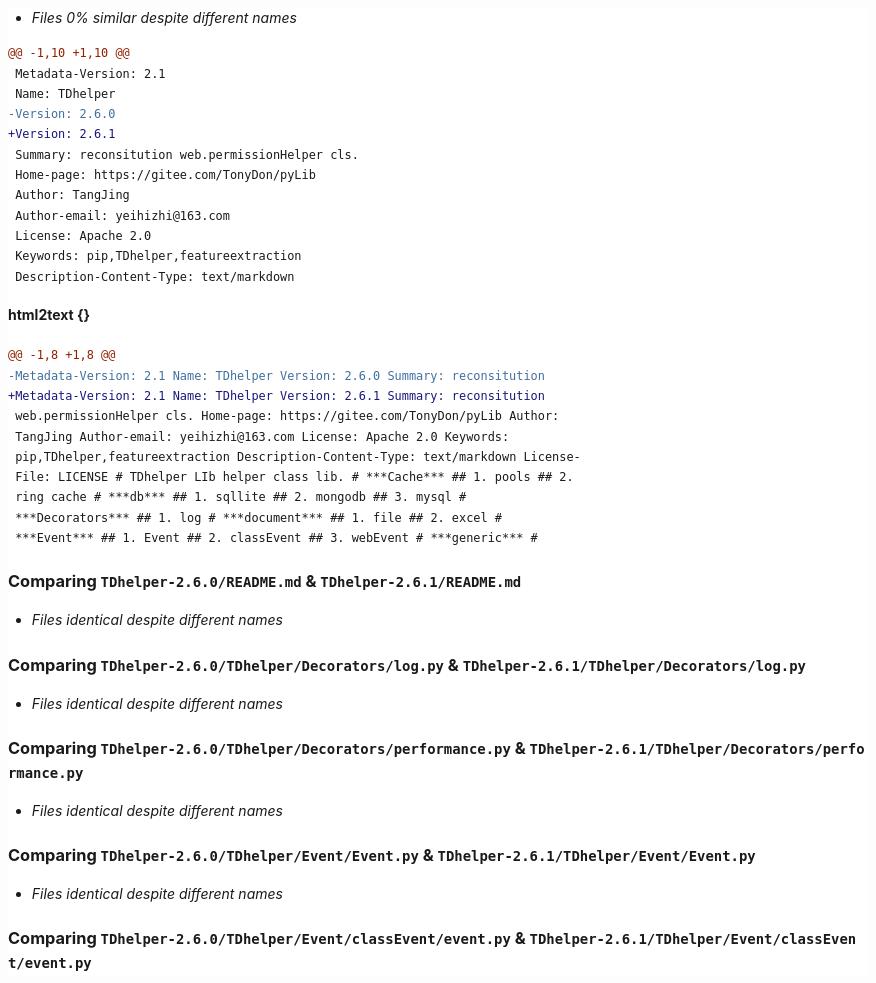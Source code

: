  * *Files 0% similar despite different names*

```diff
@@ -1,10 +1,10 @@
 Metadata-Version: 2.1
 Name: TDhelper
-Version: 2.6.0
+Version: 2.6.1
 Summary: reconsitution web.permissionHelper cls.
 Home-page: https://gitee.com/TonyDon/pyLib
 Author: TangJing
 Author-email: yeihizhi@163.com
 License: Apache 2.0
 Keywords: pip,TDhelper,featureextraction
 Description-Content-Type: text/markdown
```

#### html2text {}

```diff
@@ -1,8 +1,8 @@
-Metadata-Version: 2.1 Name: TDhelper Version: 2.6.0 Summary: reconsitution
+Metadata-Version: 2.1 Name: TDhelper Version: 2.6.1 Summary: reconsitution
 web.permissionHelper cls. Home-page: https://gitee.com/TonyDon/pyLib Author:
 TangJing Author-email: yeihizhi@163.com License: Apache 2.0 Keywords:
 pip,TDhelper,featureextraction Description-Content-Type: text/markdown License-
 File: LICENSE # TDhelper LIb helper class lib. # ***Cache*** ## 1. pools ## 2.
 ring cache # ***db*** ## 1. sqllite ## 2. mongodb ## 3. mysql #
 ***Decorators*** ## 1. log # ***document*** ## 1. file ## 2. excel #
 ***Event*** ## 1. Event ## 2. classEvent ## 3. webEvent # ***generic*** #
```

### Comparing `TDhelper-2.6.0/README.md` & `TDhelper-2.6.1/README.md`

 * *Files identical despite different names*

### Comparing `TDhelper-2.6.0/TDhelper/Decorators/log.py` & `TDhelper-2.6.1/TDhelper/Decorators/log.py`

 * *Files identical despite different names*

### Comparing `TDhelper-2.6.0/TDhelper/Decorators/performance.py` & `TDhelper-2.6.1/TDhelper/Decorators/performance.py`

 * *Files identical despite different names*

### Comparing `TDhelper-2.6.0/TDhelper/Event/Event.py` & `TDhelper-2.6.1/TDhelper/Event/Event.py`

 * *Files identical despite different names*

### Comparing `TDhelper-2.6.0/TDhelper/Event/classEvent/event.py` & `TDhelper-2.6.1/TDhelper/Event/classEvent/event.py`
